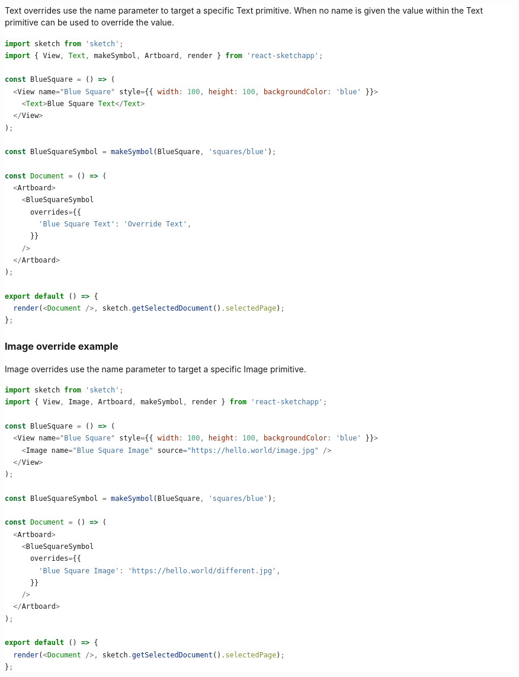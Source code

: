 Text overrides use the name parameter to target a specific Text primitive. When no name is given the value within the Text primitive can be used to override the value.

```js
import sketch from 'sketch';
import { View, Text, makeSymbol, Artboard, render } from 'react-sketchapp';

const BlueSquare = () => (
  <View name="Blue Square" style={{ width: 100, height: 100, backgroundColor: 'blue' }}>
    <Text>Blue Square Text</Text>
  </View>
);

const BlueSquareSymbol = makeSymbol(BlueSquare, 'squares/blue');

const Document = () => (
  <Artboard>
    <BlueSquareSymbol
      overrides={{
        'Blue Square Text': 'Override Text',
      }}
    />
  </Artboard>
);

export default () => {
  render(<Document />, sketch.getSelectedDocument().selectedPage);
};
```

### Image override example

Image overrides use the name parameter to target a specific Image primitive.

```js
import sketch from 'sketch';
import { View, Image, Artboard, makeSymbol, render } from 'react-sketchapp';

const BlueSquare = () => (
  <View name="Blue Square" style={{ width: 100, height: 100, backgroundColor: 'blue' }}>
    <Image name="Blue Square Image" source="https://hello.world/image.jpg" />
  </View>
);

const BlueSquareSymbol = makeSymbol(BlueSquare, 'squares/blue');

const Document = () => (
  <Artboard>
    <BlueSquareSymbol
      overrides={{
        'Blue Square Image': 'https://hello.world/different.jpg',
      }}
    />
  </Artboard>
);

export default () => {
  render(<Document />, sketch.getSelectedDocument().selectedPage);
};
```
